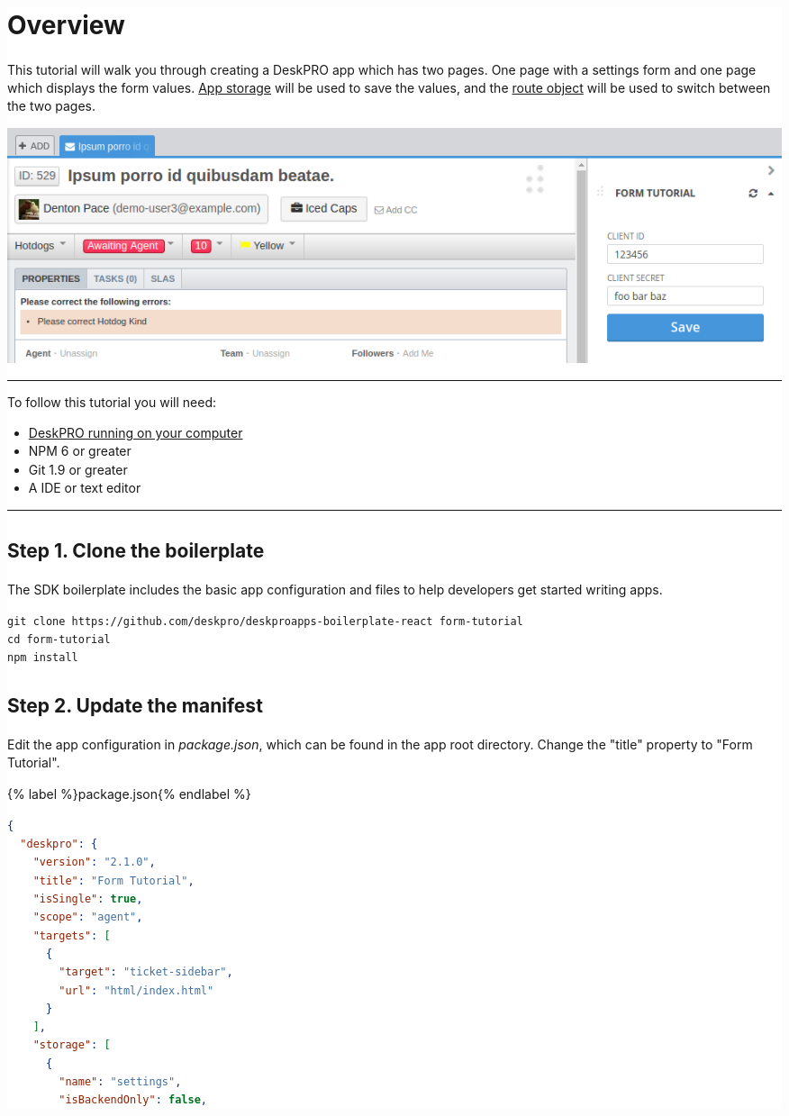 Overview
========
This tutorial will walk you through creating a DeskPRO app which has two pages. One page with a settings form and one page which displays the form values. [App storage](/props/storage.md) will be used to save the values, and the [route object](/props/route.md) will be used to switch between the two pages.

![screenshot](/images/tutorials/form-1.png)

----

To follow this tutorial you will need:

* [DeskPRO running on your computer](https://github.com/deskpro/deskpro/blob/develop/README.md)
* NPM 6 or greater
* Git 1.9 or greater
* A IDE or text editor

----

## Step 1. Clone the boilerplate
The SDK boilerplate includes the basic app configuration and files to help developers get started writing apps.

```
git clone https://github.com/deskpro/deskproapps-boilerplate-react form-tutorial
cd form-tutorial
npm install
```

## Step 2. Update the manifest
Edit the app configuration in _package.json_, which can be found in the app root directory. Change the "title" property to "Form Tutorial".

{% label %}package.json{% endlabel %}
```json
{
  "deskpro": {
    "version": "2.1.0",
    "title": "Form Tutorial",
    "isSingle": true,
    "scope": "agent",
    "targets": [
      {
        "target": "ticket-sidebar",
        "url": "html/index.html"
      }
    ],
    "storage": [
      {
        "name": "settings",
        "isBackendOnly": false,
```